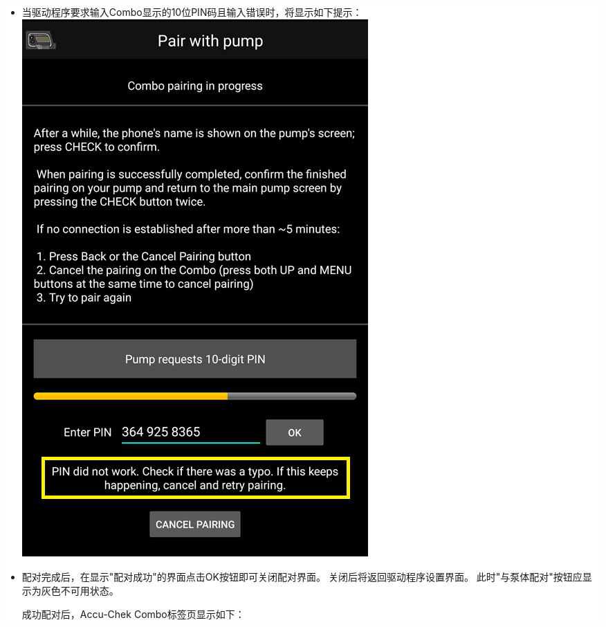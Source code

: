 * 当驱动程序要求输入Combo显示的10位PIN码且输入错误时，将显示如下提示：![Screenshot of Combo Pairing UI 3](../images/combo/combov2-pairing-screen-incorrect-pin.png)

* 配对完成后，在显示"配对成功"的界面点击OK按钮即可关闭配对界面。 关闭后将返回驱动程序设置界面。 此时"与泵体配对"按钮应显示为灰色不可用状态。

  成功配对后，Accu-Chek Combo标签页显示如下：
